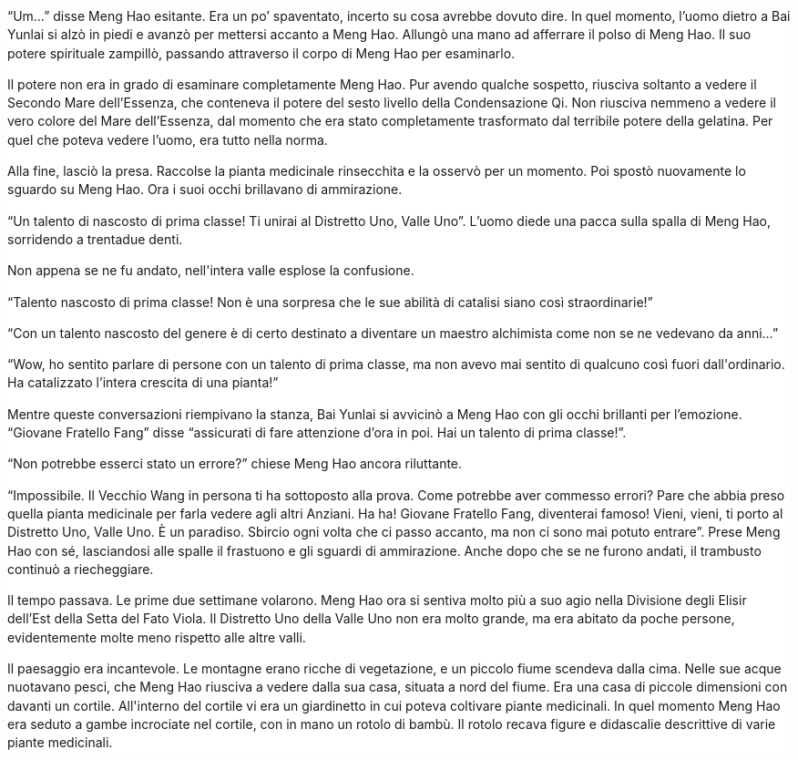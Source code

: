 
“Um…” disse Meng Hao esitante. Era un po’ spaventato, incerto su cosa avrebbe dovuto dire. In quel momento, l’uomo dietro a Bai Yunlai si alzò in piedi e avanzò per mettersi accanto a Meng Hao. Allungò una mano ad afferrare il polso di Meng Hao. Il suo potere spirituale zampillò, passando attraverso il corpo di Meng Hao per esaminarlo.


Il potere non era in grado di esaminare completamente Meng Hao. Pur avendo qualche sospetto, riusciva soltanto a vedere il Secondo Mare dell’Essenza, che conteneva il potere del sesto livello della Condensazione Qi. Non riusciva nemmeno a vedere il vero colore del Mare dell’Essenza, dal momento che era stato completamente trasformato dal terribile potere della gelatina. Per quel che poteva vedere l’uomo, era tutto nella norma.


Alla fine, lasciò la presa. Raccolse la pianta medicinale rinsecchita e la osservò per un momento. Poi spostò nuovamente lo sguardo su Meng Hao. Ora i suoi occhi brillavano di ammirazione.


“Un talento di nascosto di prima classe! Ti unirai al Distretto Uno, Valle Uno”. L’uomo diede una pacca sulla spalla di Meng Hao, sorridendo a trentadue denti.


Non appena se ne fu andato, nell'intera valle esplose la confusione.


“Talento nascosto di prima classe! Non è una sorpresa che le sue abilità di catalisi siano così straordinarie!”


“Con un talento nascosto del genere è di certo destinato a diventare un maestro alchimista come non se ne vedevano da anni…”


“Wow, ho sentito parlare di persone con un talento di prima classe, ma non avevo mai sentito di qualcuno così fuori dall'ordinario. Ha catalizzato l’intera crescita di una pianta!”


Mentre queste conversazioni riempivano la stanza, Bai Yunlai si avvicinò a Meng Hao con gli occhi brillanti per l’emozione. “Giovane Fratello Fang” disse “assicurati di fare attenzione d’ora in poi. Hai un talento di prima classe!”.


“Non potrebbe esserci stato un errore?” chiese Meng Hao ancora riluttante.


“Impossibile. Il Vecchio Wang in persona ti ha sottoposto alla prova. Come potrebbe aver commesso errori? Pare che abbia preso quella pianta medicinale per farla vedere agli altri Anziani. Ha ha! Giovane Fratello Fang, diventerai famoso! Vieni, vieni, ti porto al Distretto Uno, Valle Uno. È un paradiso. Sbircio ogni volta che ci passo accanto, ma non ci sono mai potuto entrare”. Prese Meng Hao con sé, lasciandosi alle spalle il frastuono e gli sguardi di ammirazione. Anche dopo che se ne furono andati, il trambusto continuò a riecheggiare.


Il tempo passava. Le prime due settimane volarono. Meng Hao ora si sentiva molto più a suo agio nella Divisione degli Elisir dell’Est della Setta del Fato Viola. Il Distretto Uno della Valle Uno non era molto grande, ma era abitato da poche persone, evidentemente molte meno rispetto alle altre valli.


Il paesaggio era incantevole. Le montagne erano ricche di vegetazione, e un piccolo fiume scendeva dalla cima. Nelle sue acque nuotavano pesci, che Meng Hao riusciva a vedere dalla sua casa, situata a nord del fiume. Era una casa di piccole dimensioni con davanti un cortile. All'interno del cortile vi era un giardinetto in cui poteva coltivare piante medicinali. In quel momento Meng Hao era seduto a gambe incrociate nel cortile, con in mano un rotolo di bambù. Il rotolo recava figure e didascalie descrittive di varie piante medicinali.
